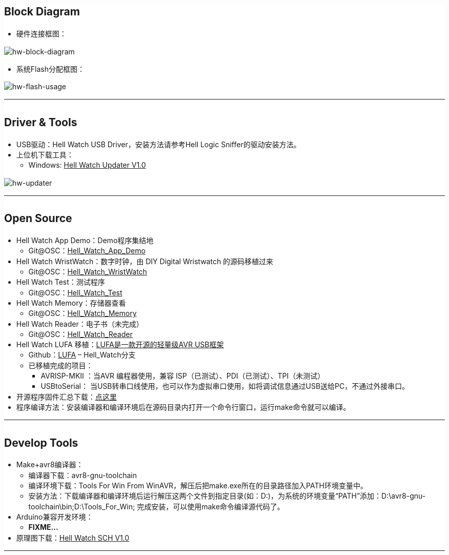 ## Block Diagram
* 硬件连接框图：

![hw-block-diagram]({{site.baseurl}}/images/hw-block-diagram.png)

* 系统Flash分配框图：

![hw-flash-usage]({{site.baseurl}}/images/hw-flash-usage.png)

---
## Driver & Tools
* USB驱动：Hell Watch USB Driver，安装方法请参考Hell Logic Sniffer的驱动安装方法。
* 上位机下载工具：
  * Windows:  [Hell Watch Updater V1.0](http://pan.baidu.com/s/1kTofekB)

![hw-updater]({{site.baseurl}}/images/hw-updater.png)

---
## Open Source
* Hell Watch App Demo：Demo程序集结地
  * Git@OSC：[Hell_Watch_App_Demo](http://git.oschina.net/hell-prototypes/Hell_Watch_App_Demo)
* Hell Watch WristWatch：数字时钟，由 DIY Digital Wristwatch 的源码移植过来
  * Git@OSC：[Hell_Watch_WristWatch](http://git.oschina.net/hell-prototypes/Hell_Watch_WristWatch)
* Hell Watch Test：测试程序
  * Git@OSC：[Hell_Watch_Test](http://git.oschina.net/hell-prototypes/Hell_Watch_Test)
* Hell Watch Memory：存储器查看
  * Git@OSC：[Hell_Watch_Memory](http://git.oschina.net/hell-prototypes/Hell_Watch_Memory)
* Hell Watch Reader：电子书（未完成）
  * Git@OSC：[Hell_Watch_Reader](http://git.oschina.net/hell-prototypes/Hell_Watch_Reader)
* Hell Watch LUFA 移植：[LUFA是一款开源的轻量级AVR USB框架](http://www.lufa-lib.org/)
  * Github：[LUFA](https://github.com/hellprototypes/lufa) – Hell_Watch分支
  * 已移植完成的项目：
    * AVRISP-MKII ：当AVR 编程器使用，兼容 ISP（已测试）、PDI（已测试）、TPI（未测试）
    * USBtoSerial： 当USB转串口线使用，也可以作为虚拟串口使用，如将调试信息通过USB送给PC，不通过外接串口。
* 开源程序固件汇总下载：[点这里](http://git.oschina.net/hell-prototypes/Hell_Watch_Applications)
* 程序编译方法：安装编译器和编译环境后在源码目录内打开一个命令行窗口，运行make命令就可以编译。

---
## Develop Tools
* Make+avr8编译器：
  * 编译器下载：avr8-gnu-toolchain
  * 编译环境下载：Tools For Win From WinAVR，解压后把make.exe所在的目录路径加入PATH环境变量中。
  * 安装方法：下载编译器和编译环境后运行解压这两个文件到指定目录(如：D:\)，为系统的环境变量“PATH”添加：D:\avr8-gnu-toolchain\bin;D:\Tools_For_Win; 完成安装，可以使用make命令编译源代码了。
* Arduino兼容开发环境：
  * **FIXME...**
* 原理图下载：[Hell Watch SCH V1.0](http://pan.baidu.com/s/1i3wqFBJ)

---